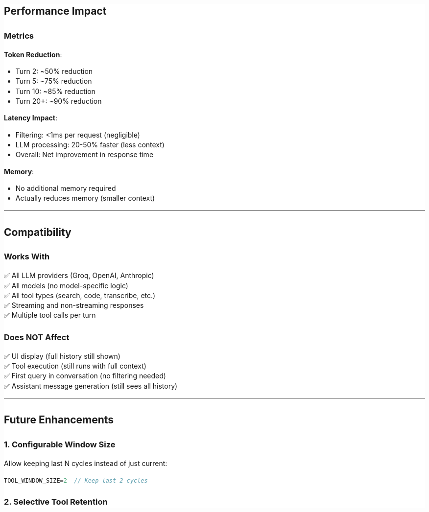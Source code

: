 
## Performance Impact

### Metrics

**Token Reduction**:
- Turn 2: ~50% reduction
- Turn 5: ~75% reduction  
- Turn 10: ~85% reduction
- Turn 20+: ~90% reduction

**Latency Impact**:
- Filtering: <1ms per request (negligible)
- LLM processing: 20-50% faster (less context)
- Overall: Net improvement in response time

**Memory**:
- No additional memory required
- Actually reduces memory (smaller context)

---

## Compatibility

### Works With

✅ All LLM providers (Groq, OpenAI, Anthropic)  
✅ All models (no model-specific logic)  
✅ All tool types (search, code, transcribe, etc.)  
✅ Streaming and non-streaming responses  
✅ Multiple tool calls per turn  

### Does NOT Affect

✅ UI display (full history still shown)  
✅ Tool execution (still runs with full context)  
✅ First query in conversation (no filtering needed)  
✅ Assistant message generation (still sees all history)  

---

## Future Enhancements

### 1. Configurable Window Size

Allow keeping last N cycles instead of just current:
```javascript
TOOL_WINDOW_SIZE=2  // Keep last 2 cycles
```

### 2. Selective Tool Retention
